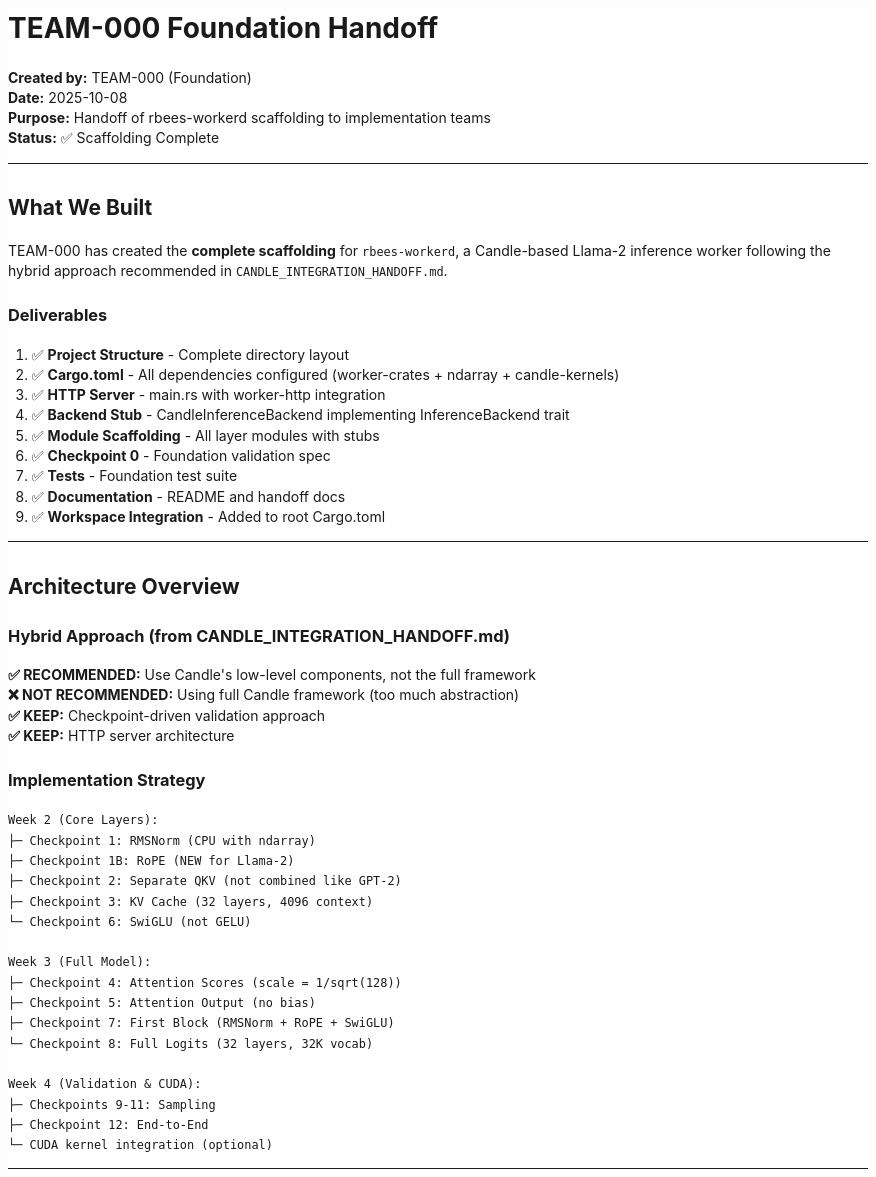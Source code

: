 # TEAM-000 Foundation Handoff

**Created by:** TEAM-000 (Foundation)  
**Date:** 2025-10-08  
**Purpose:** Handoff of rbees-workerd scaffolding to implementation teams  
**Status:** ✅ Scaffolding Complete

---

## What We Built

TEAM-000 has created the **complete scaffolding** for `rbees-workerd`, a Candle-based Llama-2 inference worker following the hybrid approach recommended in `CANDLE_INTEGRATION_HANDOFF.md`.

### Deliverables

1. ✅ **Project Structure** - Complete directory layout
2. ✅ **Cargo.toml** - All dependencies configured (worker-crates + ndarray + candle-kernels)
3. ✅ **HTTP Server** - main.rs with worker-http integration
4. ✅ **Backend Stub** - CandleInferenceBackend implementing InferenceBackend trait
5. ✅ **Module Scaffolding** - All layer modules with stubs
6. ✅ **Checkpoint 0** - Foundation validation spec
7. ✅ **Tests** - Foundation test suite
8. ✅ **Documentation** - README and handoff docs
9. ✅ **Workspace Integration** - Added to root Cargo.toml

---

## Architecture Overview

### Hybrid Approach (from CANDLE_INTEGRATION_HANDOFF.md)

**✅ RECOMMENDED:** Use Candle's low-level components, not the full framework  
**❌ NOT RECOMMENDED:** Using full Candle framework (too much abstraction)  
**✅ KEEP:** Checkpoint-driven validation approach  
**✅ KEEP:** HTTP server architecture

### Implementation Strategy

```
Week 2 (Core Layers):
├─ Checkpoint 1: RMSNorm (CPU with ndarray)
├─ Checkpoint 1B: RoPE (NEW for Llama-2)
├─ Checkpoint 2: Separate QKV (not combined like GPT-2)
├─ Checkpoint 3: KV Cache (32 layers, 4096 context)
└─ Checkpoint 6: SwiGLU (not GELU)

Week 3 (Full Model):
├─ Checkpoint 4: Attention Scores (scale = 1/sqrt(128))
├─ Checkpoint 5: Attention Output (no bias)
├─ Checkpoint 7: First Block (RMSNorm + RoPE + SwiGLU)
└─ Checkpoint 8: Full Logits (32 layers, 32K vocab)

Week 4 (Validation & CUDA):
├─ Checkpoints 9-11: Sampling
├─ Checkpoint 12: End-to-End
└─ CUDA kernel integration (optional)
```

---